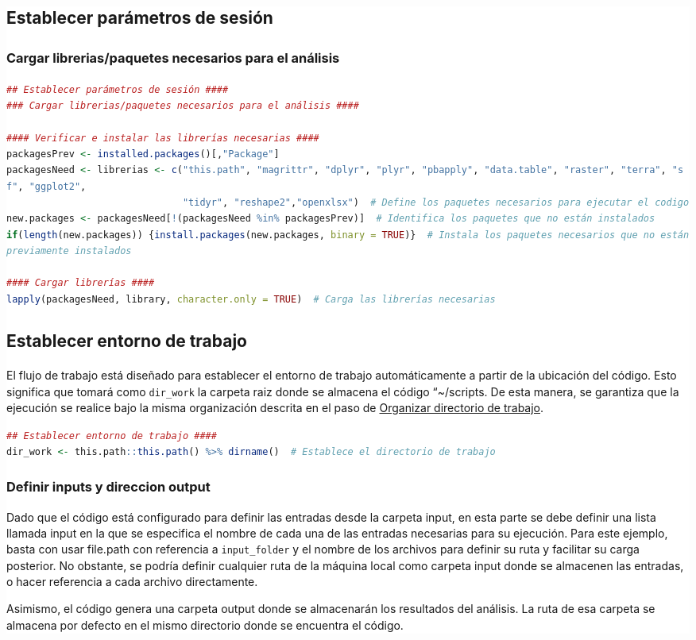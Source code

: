 ## Establecer parámetros de sesión

### Cargar librerias/paquetes necesarios para el análisis

``` r
## Establecer parámetros de sesión ####
### Cargar librerias/paquetes necesarios para el análisis ####

#### Verificar e instalar las librerías necesarias ####
packagesPrev <- installed.packages()[,"Package"]  
packagesNeed <- librerias <- c("this.path", "magrittr", "dplyr", "plyr", "pbapply", "data.table", "raster", "terra", "sf", "ggplot2", 
                               "tidyr", "reshape2","openxlsx")  # Define los paquetes necesarios para ejecutar el codigo
new.packages <- packagesNeed[!(packagesNeed %in% packagesPrev)]  # Identifica los paquetes que no están instalados
if(length(new.packages)) {install.packages(new.packages, binary = TRUE)}  # Instala los paquetes necesarios que no están previamente instalados

#### Cargar librerías ####
lapply(packagesNeed, library, character.only = TRUE)  # Carga las librerías necesarias
```

## Establecer entorno de trabajo

El flujo de trabajo está diseñado para establecer el entorno de trabajo
automáticamente a partir de la ubicación del código. Esto significa que
tomará como `dir_work` la carpeta raiz donde se almacena el código
“~/scripts. De esta manera, se garantiza que la ejecución se realice
bajo la misma organización descrita en el paso de [Organizar directorio
de trabajo](#ID_seccion1).

``` r
## Establecer entorno de trabajo ####
dir_work <- this.path::this.path() %>% dirname()  # Establece el directorio de trabajo
```

### Definir inputs y direccion output

Dado que el código está configurado para definir las entradas desde la
carpeta input, en esta parte se debe definir una lista llamada input en
la que se especifica el nombre de cada una de las entradas necesarias
para su ejecución. Para este ejemplo, basta con usar file.path con
referencia a `input_folder` y el nombre de los archivos para definir su
ruta y facilitar su carga posterior. No obstante, se podría definir
cualquier ruta de la máquina local como carpeta input donde se almacenen
las entradas, o hacer referencia a cada archivo directamente.

Asimismo, el código genera una carpeta output donde se almacenarán los
resultados del análisis. La ruta de esa carpeta se almacena por defecto
en el mismo directorio donde se encuentra el código.
